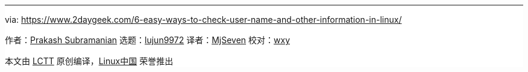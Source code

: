 

---


via: <https://www.2daygeek.com/6-easy-ways-to-check-user-name-and-other-information-in-linux/>


作者：[Prakash Subramanian](https://www.2daygeek.com/author/prakash/) 选题：[lujun9972](https://github.com/lujun9972) 译者：[MjSeven](https://github.com/MjSeven) 校对：[wxy](https://github.com/wxy)


本文由 [LCTT](https://github.com/LCTT/TranslateProject) 原创编译，[Linux中国](https://linux.cn/) 荣誉推出
